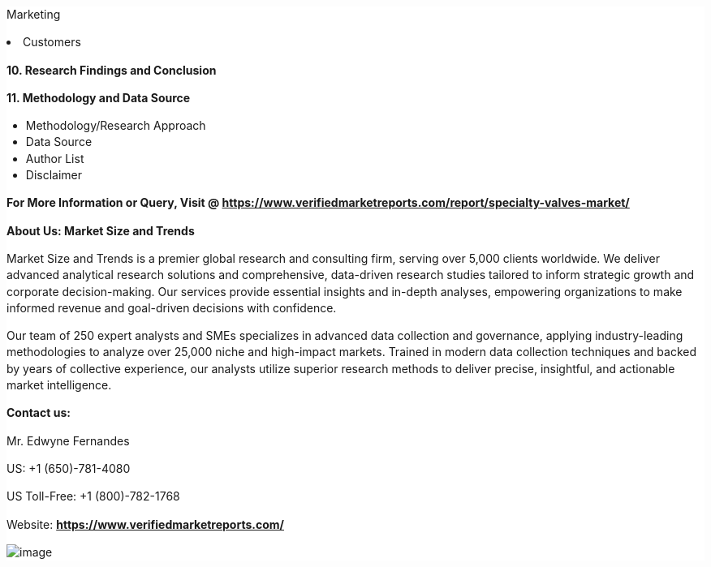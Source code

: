 Marketing</li><li>Customers</li></ul><p><strong>10. Research Findings and Conclusion</strong></p><p><strong>11. Methodology and Data Source</strong></p><ul><li>Methodology/Research Approach</li><li>Data Source</li><li>Author List</li><li>Disclaimer</li></ul></p><p><strong>For More Information or Query, Visit @ <a href="https://www.verifiedmarketreports.com/report/specialty-valves-market/">https://www.verifiedmarketreports.com/report/specialty-valves-market/</a></strong></p><p><strong>About Us: Market Size and Trends</strong></p><p>Market Size and Trends is a premier global research and consulting firm, serving over 5,000 clients worldwide. We deliver advanced analytical research solutions and comprehensive, data-driven research studies tailored to inform strategic growth and corporate decision-making. Our services provide essential insights and in-depth analyses, empowering organizations to make informed revenue and goal-driven decisions with confidence.</p><p>Our team of 250 expert analysts and SMEs specializes in advanced data collection and governance, applying industry-leading methodologies to analyze over 25,000 niche and high-impact markets. Trained in modern data collection techniques and backed by years of collective experience, our analysts utilize superior research methods to deliver precise, insightful, and actionable market intelligence.</p><p><strong>Contact us:</strong></p><p>Mr. Edwyne Fernandes</p><p>US: +1 (650)-781-4080</p><p>US Toll-Free: +1 (800)-782-1768</p><p>Website: <strong><a href="https://www.verifiedmarketreports.com/">https://www.verifiedmarketreports.com/</a></strong></p>
![image](https://github.com/user-attachments/assets/7f559a73-b7ad-4480-8a56-25028ca218de)
